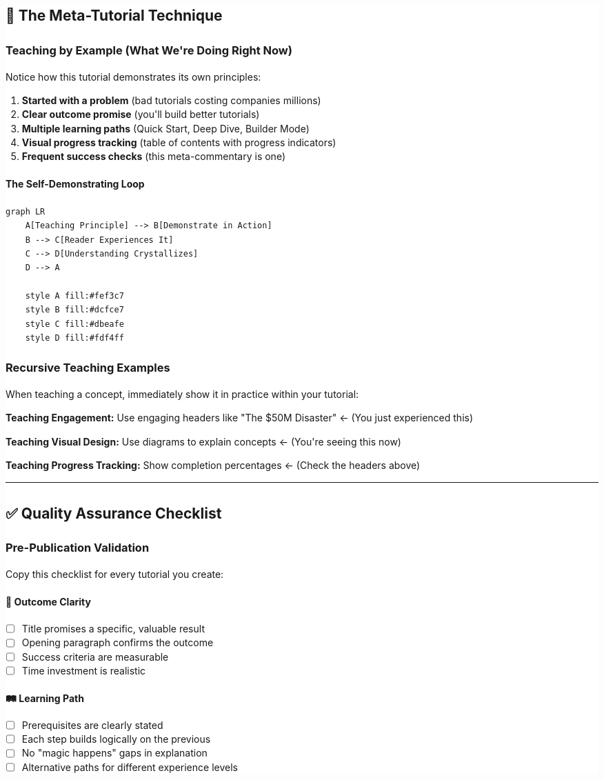 ## 📏 The Meta-Tutorial Technique

### Teaching by Example (What We're Doing Right Now)

Notice how this tutorial demonstrates its own principles:

1. **Started with a problem** (bad tutorials costing companies millions)
2. **Clear outcome promise** (you'll build better tutorials)
3. **Multiple learning paths** (Quick Start, Deep Dive, Builder Mode)
4. **Visual progress tracking** (table of contents with progress indicators)
5. **Frequent success checks** (this meta-commentary is one)

#### **The Self-Demonstrating Loop**

```mermaid
graph LR
    A[Teaching Principle] --> B[Demonstrate in Action]
    B --> C[Reader Experiences It]
    C --> D[Understanding Crystallizes]
    D --> A
    
    style A fill:#fef3c7
    style B fill:#dcfce7
    style C fill:#dbeafe
    style D fill:#fdf4ff
```

### Recursive Teaching Examples

When teaching a concept, immediately show it in practice within your tutorial:

**Teaching Engagement:** Use engaging headers like "The $50M Disaster" ← (You just experienced this)

**Teaching Visual Design:** Use diagrams to explain concepts ← (You're seeing this now)

**Teaching Progress Tracking:** Show completion percentages ← (Check the headers above)

---

## ✅ Quality Assurance Checklist

### Pre-Publication Validation

Copy this checklist for every tutorial you create:

#### **🎯 Outcome Clarity**
- [ ] Title promises a specific, valuable result
- [ ] Opening paragraph confirms the outcome
- [ ] Success criteria are measurable
- [ ] Time investment is realistic

#### **🛤️ Learning Path**
- [ ] Prerequisites are clearly stated
- [ ] Each step builds logically on the previous
- [ ] No "magic happens" gaps in explanation
- [ ] Alternative paths for different experience levels
